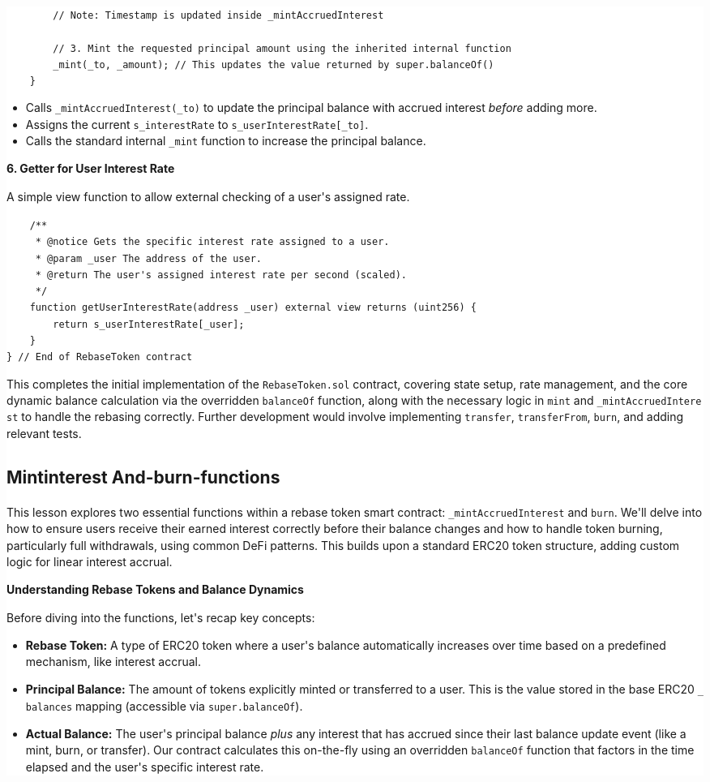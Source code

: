 ```solidity
        // Note: Timestamp is updated inside _mintAccruedInterest

        // 3. Mint the requested principal amount using the inherited internal function
        _mint(_to, _amount); // This updates the value returned by super.balanceOf()
    }
```

-   Calls `_mintAccruedInterest(_to)` to update the principal balance with accrued interest _before_ adding more.
-   Assigns the current `s_interestRate` to `s_userInterestRate[_to]`.
-   Calls the standard internal `_mint` function to increase the principal balance.

**6. Getter for User Interest Rate**

A simple view function to allow external checking of a user's assigned rate.

```solidity
    /**
     * @notice Gets the specific interest rate assigned to a user.
     * @param _user The address of the user.
     * @return The user's assigned interest rate per second (scaled).
     */
    function getUserInterestRate(address _user) external view returns (uint256) {
        return s_userInterestRate[_user];
    }
} // End of RebaseToken contract
```

This completes the initial implementation of the `RebaseToken.sol` contract, covering state setup, rate management, and the core dynamic balance calculation via the overridden `balanceOf` function, along with the necessary logic in `mint` and `_mintAccruedInterest` to handle the rebasing correctly. Further development would involve implementing `transfer`, `transferFrom`, `burn`, and adding relevant tests.

## Mintinterest And-burn-functions

This lesson explores two essential functions within a rebase token smart contract: `_mintAccruedInterest` and `burn`. We'll delve into how to ensure users receive their earned interest correctly before their balance changes and how to handle token burning, particularly full withdrawals, using common DeFi patterns. This builds upon a standard ERC20 token structure, adding custom logic for linear interest accrual.

**Understanding Rebase Tokens and Balance Dynamics**

Before diving into the functions, let's recap key concepts:

-   **Rebase Token:** A type of ERC20 token where a user's balance automatically increases over time based on a predefined mechanism, like interest accrual.

-   **Principal Balance:** The amount of tokens explicitly minted or transferred to a user. This is the value stored in the base ERC20 `_balances` mapping (accessible via `super.balanceOf`).

-   **Actual Balance:** The user's principal balance _plus_ any interest that has accrued since their last balance update event (like a mint, burn, or transfer). Our contract calculates this on-the-fly using an overridden `balanceOf` function that factors in the time elapsed and the user's specific interest rate.
